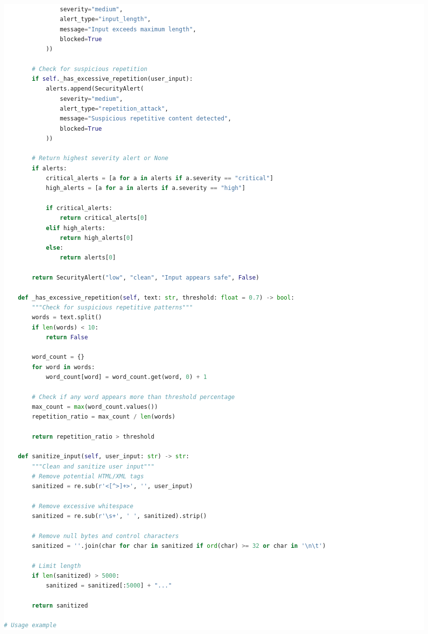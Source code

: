 ```python
                severity="medium",
                alert_type="input_length",
                message="Input exceeds maximum length",
                blocked=True
            ))
        
        # Check for suspicious repetition
        if self._has_excessive_repetition(user_input):
            alerts.append(SecurityAlert(
                severity="medium",
                alert_type="repetition_attack",
                message="Suspicious repetitive content detected",
                blocked=True
            ))
        
        # Return highest severity alert or None
        if alerts:
            critical_alerts = [a for a in alerts if a.severity == "critical"]
            high_alerts = [a for a in alerts if a.severity == "high"]
            
            if critical_alerts:
                return critical_alerts[0]
            elif high_alerts:
                return high_alerts[0]
            else:
                return alerts[0]
        
        return SecurityAlert("low", "clean", "Input appears safe", False)
    
    def _has_excessive_repetition(self, text: str, threshold: float = 0.7) -> bool:
        """Check for suspicious repetitive patterns"""
        words = text.split()
        if len(words) < 10:
            return False
            
        word_count = {}
        for word in words:
            word_count[word] = word_count.get(word, 0) + 1
        
        # Check if any word appears more than threshold percentage
        max_count = max(word_count.values())
        repetition_ratio = max_count / len(words)
        
        return repetition_ratio > threshold
    
    def sanitize_input(self, user_input: str) -> str:
        """Clean and sanitize user input"""
        # Remove potential HTML/XML tags
        sanitized = re.sub(r'<[^>]+>', '', user_input)
        
        # Remove excessive whitespace
        sanitized = re.sub(r'\s+', ' ', sanitized).strip()
        
        # Remove null bytes and control characters
        sanitized = ''.join(char for char in sanitized if ord(char) >= 32 or char in '\n\t')
        
        # Limit length
        if len(sanitized) > 5000:
            sanitized = sanitized[:5000] + "..."
        
        return sanitized

# Usage example
```